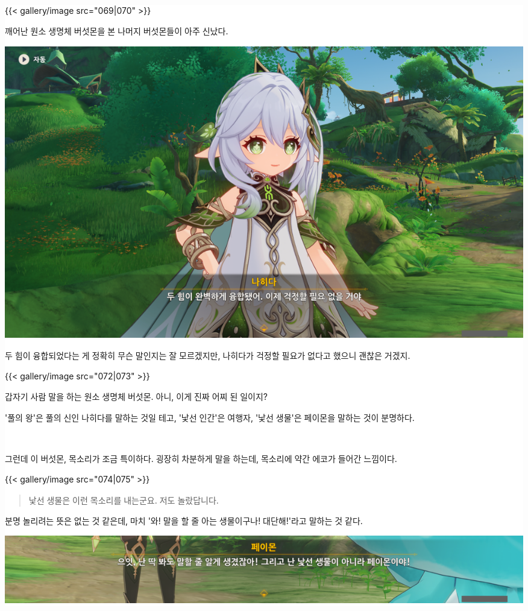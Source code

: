 {{< gallery/image src="069|070" >}}

깨어난 원소 생명체 버섯몬을 본 나머지 버섯몬들이 아주 신났다.

![](071.webp)

두 힘이 융합되었다는 게 정확히 무슨 말인지는 잘 모르겠지만, 나히다가 걱정할 필요가 없다고 했으니 괜찮은 거겠지.

{{< gallery/image src="072|073" >}}

갑자기 사람 말을 하는 원소 생명체 버섯몬. 아니, 이게 진짜 어찌 된 일이지?

'풀의 왕'은 풀의 신인 나히다를 말하는 것일 테고, '낯선 인간'은 여행자, '낯선 생물'은 페이몬을 말하는 것이 분명하다.

&nbsp;

그런데 이 버섯몬, 목소리가 조금 특이하다. 굉장히 차분하게 말을 하는데, 목소리에 약간 에코가 들어간 느낌이다.

{{< gallery/image src="074|075" >}}

> 낯선 생물은 이런 목소리를 내는군요. 저도 놀랐답니다.

분명 놀리려는 뜻은 없는 것 같은데, 마치 '와! 말을 할 줄 아는 생물이구나! 대단해!'라고 말하는 것 같다.

![](076.webp)
